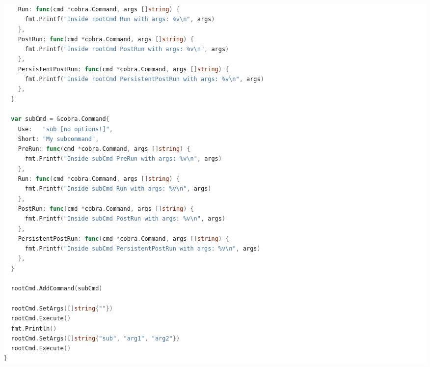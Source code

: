 ```go
    Run: func(cmd *cobra.Command, args []string) {
      fmt.Printf("Inside rootCmd Run with args: %v\n", args)
    },
    PostRun: func(cmd *cobra.Command, args []string) {
      fmt.Printf("Inside rootCmd PostRun with args: %v\n", args)
    },
    PersistentPostRun: func(cmd *cobra.Command, args []string) {
      fmt.Printf("Inside rootCmd PersistentPostRun with args: %v\n", args)
    },
  }

  var subCmd = &cobra.Command{
    Use:   "sub [no options!]",
    Short: "My subcommand",
    PreRun: func(cmd *cobra.Command, args []string) {
      fmt.Printf("Inside subCmd PreRun with args: %v\n", args)
    },
    Run: func(cmd *cobra.Command, args []string) {
      fmt.Printf("Inside subCmd Run with args: %v\n", args)
    },
    PostRun: func(cmd *cobra.Command, args []string) {
      fmt.Printf("Inside subCmd PostRun with args: %v\n", args)
    },
    PersistentPostRun: func(cmd *cobra.Command, args []string) {
      fmt.Printf("Inside subCmd PersistentPostRun with args: %v\n", args)
    },
  }

  rootCmd.AddCommand(subCmd)

  rootCmd.SetArgs([]string{""})
  rootCmd.Execute()
  fmt.Println()
  rootCmd.SetArgs([]string{"sub", "arg1", "arg2"})
  rootCmd.Execute()
}
```
